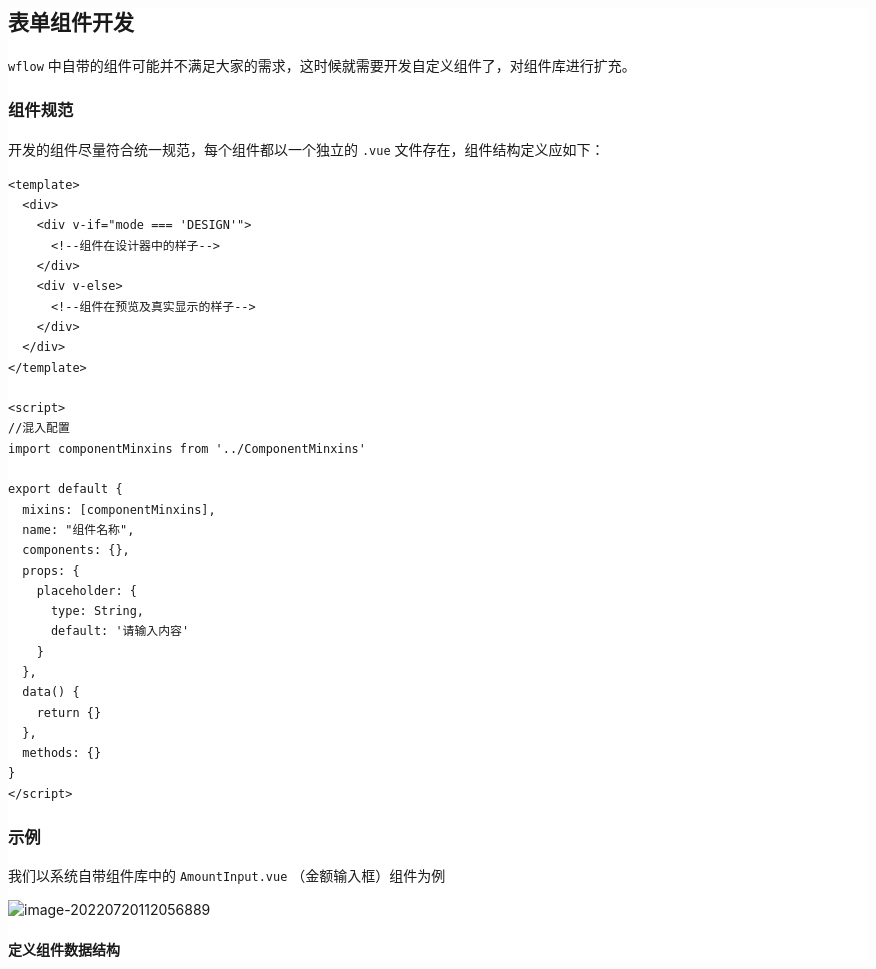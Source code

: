 

## 表单组件开发

`wflow` 中自带的组件可能并不满足大家的需求，这时候就需要开发自定义组件了，对组件库进行扩充。

### 组件规范

开发的组件尽量符合统一规范，每个组件都以一个独立的 `.vue` 文件存在，组件结构定义应如下：

```vue
<template>
  <div>
    <div v-if="mode === 'DESIGN'">
      <!--组件在设计器中的样子-->
    </div>
    <div v-else>
      <!--组件在预览及真实显示的样子-->
    </div>
  </div>
</template>

<script>
//混入配置
import componentMinxins from '../ComponentMinxins'

export default {
  mixins: [componentMinxins],
  name: "组件名称",
  components: {},
  props: {
    placeholder: {
      type: String,
      default: '请输入内容'
    }
  },
  data() {
    return {}
  },
  methods: {}
}
</script>
```



### 示例

我们以系统自带组件库中的 `AmountInput.vue` （金额输入框）组件为例

![image-20220720112056889](https://pic.rmb.bdstatic.com/bjh/f6f53d67ba3929cdc30b21ff59c2a152.png)

#### 定义组件数据结构
